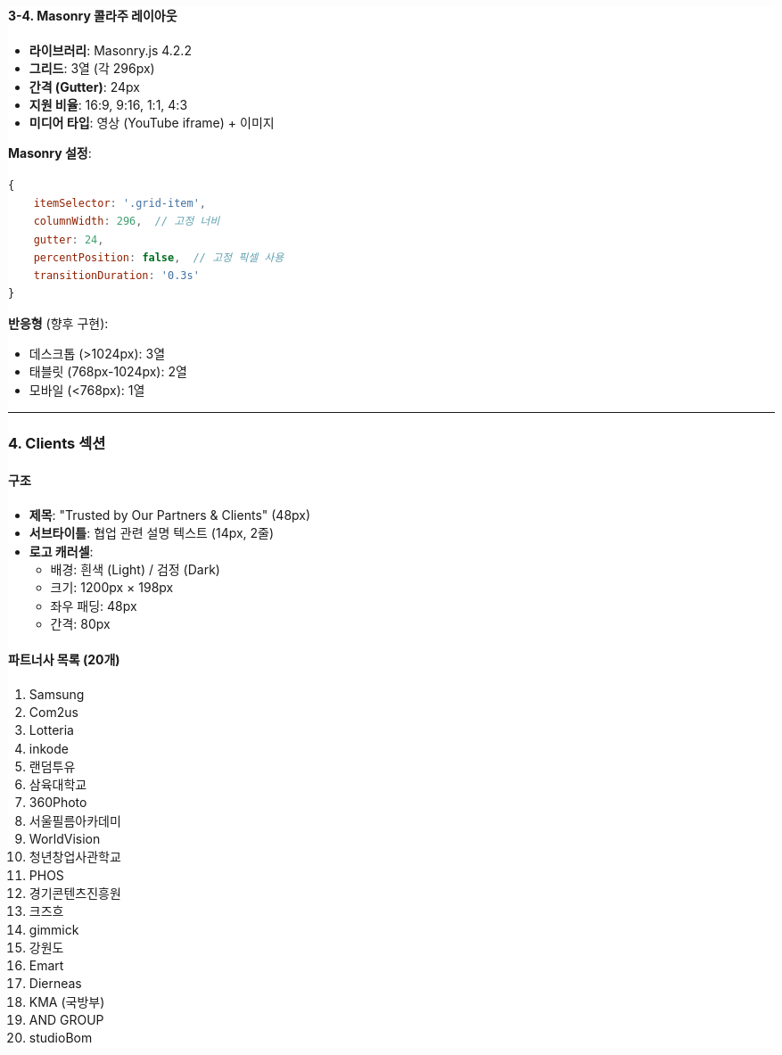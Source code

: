 #### 3-4. Masonry 콜라주 레이아웃
- **라이브러리**: Masonry.js 4.2.2
- **그리드**: 3열 (각 296px)
- **간격 (Gutter)**: 24px
- **지원 비율**: 16:9, 9:16, 1:1, 4:3
- **미디어 타입**: 영상 (YouTube iframe) + 이미지

**Masonry 설정**:
```javascript
{
    itemSelector: '.grid-item',
    columnWidth: 296,  // 고정 너비
    gutter: 24,
    percentPosition: false,  // 고정 픽셀 사용
    transitionDuration: '0.3s'
}
```

**반응형** (향후 구현):
- 데스크톱 (>1024px): 3열
- 태블릿 (768px-1024px): 2열
- 모바일 (<768px): 1열

---

### 4. Clients 섹션

#### 구조
- **제목**: "Trusted by Our Partners & Clients" (48px)
- **서브타이틀**: 협업 관련 설명 텍스트 (14px, 2줄)
- **로고 캐러셀**:
  - 배경: 흰색 (Light) / 검정 (Dark)
  - 크기: 1200px × 198px
  - 좌우 패딩: 48px
  - 간격: 80px

#### 파트너사 목록 (20개)
1. Samsung
2. Com2us
3. Lotteria
4. inkode
5. 랜덤투유
6. 삼육대학교
7. 360Photo
8. 서울필름아카데미
9. WorldVision
10. 청년창업사관학교
11. PHOS
12. 경기콘텐츠진흥원
13. 크즈흐
14. gimmick
15. 강원도
16. Emart
17. Dierneas
18. KMA (국방부)
19. AND GROUP
20. studioBom
